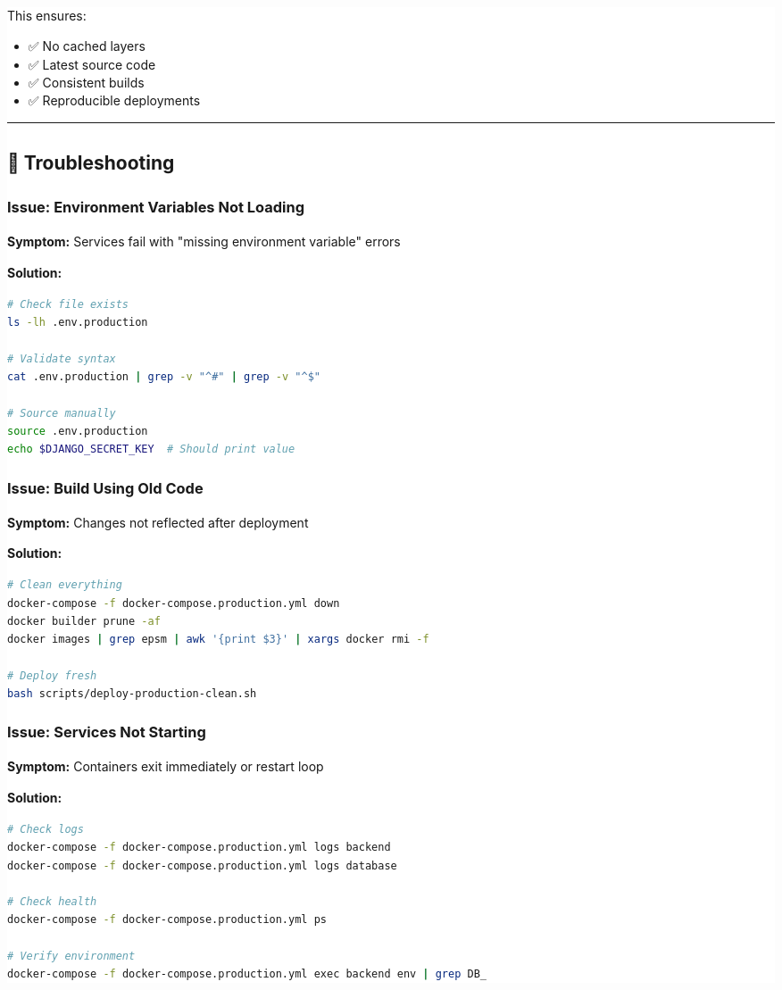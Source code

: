 This ensures:
- ✅ No cached layers
- ✅ Latest source code
- ✅ Consistent builds
- ✅ Reproducible deployments

---

## 🐛 Troubleshooting

### Issue: Environment Variables Not Loading

**Symptom:** Services fail with "missing environment variable" errors

**Solution:**
```bash
# Check file exists
ls -lh .env.production

# Validate syntax
cat .env.production | grep -v "^#" | grep -v "^$"

# Source manually
source .env.production
echo $DJANGO_SECRET_KEY  # Should print value
```

### Issue: Build Using Old Code

**Symptom:** Changes not reflected after deployment

**Solution:**
```bash
# Clean everything
docker-compose -f docker-compose.production.yml down
docker builder prune -af
docker images | grep epsm | awk '{print $3}' | xargs docker rmi -f

# Deploy fresh
bash scripts/deploy-production-clean.sh
```

### Issue: Services Not Starting

**Symptom:** Containers exit immediately or restart loop

**Solution:**
```bash
# Check logs
docker-compose -f docker-compose.production.yml logs backend
docker-compose -f docker-compose.production.yml logs database

# Check health
docker-compose -f docker-compose.production.yml ps

# Verify environment
docker-compose -f docker-compose.production.yml exec backend env | grep DB_
```
